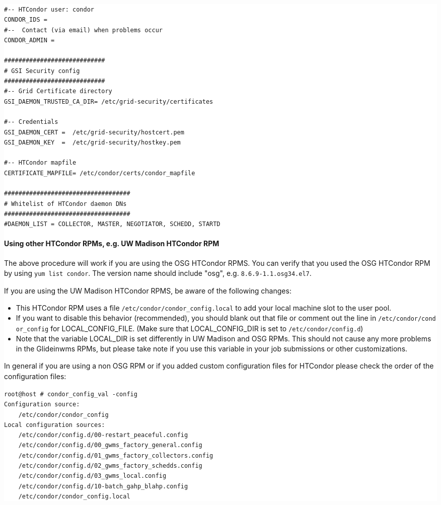 ``` file
#-- HTCondor user: condor
CONDOR_IDS =
#--  Contact (via email) when problems occur
CONDOR_ADMIN =

############################
# GSI Security config
############################
#-- Grid Certificate directory
GSI_DAEMON_TRUSTED_CA_DIR= /etc/grid-security/certificates

#-- Credentials
GSI_DAEMON_CERT =  /etc/grid-security/hostcert.pem
GSI_DAEMON_KEY  =  /etc/grid-security/hostkey.pem

#-- HTCondor mapfile
CERTIFICATE_MAPFILE= /etc/condor/certs/condor_mapfile

###################################
# Whitelist of HTCondor daemon DNs
###################################
#DAEMON_LIST = COLLECTOR, MASTER, NEGOTIATOR, SCHEDD, STARTD
``` 

#### Using other HTCondor RPMs, e.g. UW Madison HTCondor RPM

The above procedure will work if you are using the OSG HTCondor RPMS. You can verify that you used the OSG HTCondor RPM by using `yum list condor`. The version name should include "osg", e.g. `8.6.9-1.1.osg34.el7`.

If you are using the UW Madison HTCondor RPMS, be aware of the following changes:

-   This HTCondor RPM uses a file `/etc/condor/condor_config.local` to add your local machine slot to the user pool.
-   If you want to disable this behavior (recommended), you should blank out that file or comment out the line in `/etc/condor/condor_config` for LOCAL\_CONFIG\_FILE. (Make sure that LOCAL\_CONFIG\_DIR is set to `/etc/condor/config.d`)
-   Note that the variable LOCAL\_DIR is set differently in UW Madison and OSG RPMs. This should not cause any more problems in the Glideinwms RPMs, but please take note if you use this variable in your job submissions or other customizations.

In general if you are using a non OSG RPM or if you added custom configuration files for HTCondor please check the order of the configuration files:

``` console
root@host # condor_config_val -config
Configuration source:
    /etc/condor/condor_config
Local configuration sources:
	/etc/condor/config.d/00-restart_peaceful.config
	/etc/condor/config.d/00_gwms_factory_general.config
	/etc/condor/config.d/01_gwms_factory_collectors.config
	/etc/condor/config.d/02_gwms_factory_schedds.config
	/etc/condor/config.d/03_gwms_local.config
	/etc/condor/config.d/10-batch_gahp_blahp.config
	/etc/condor/condor_config.local
```
